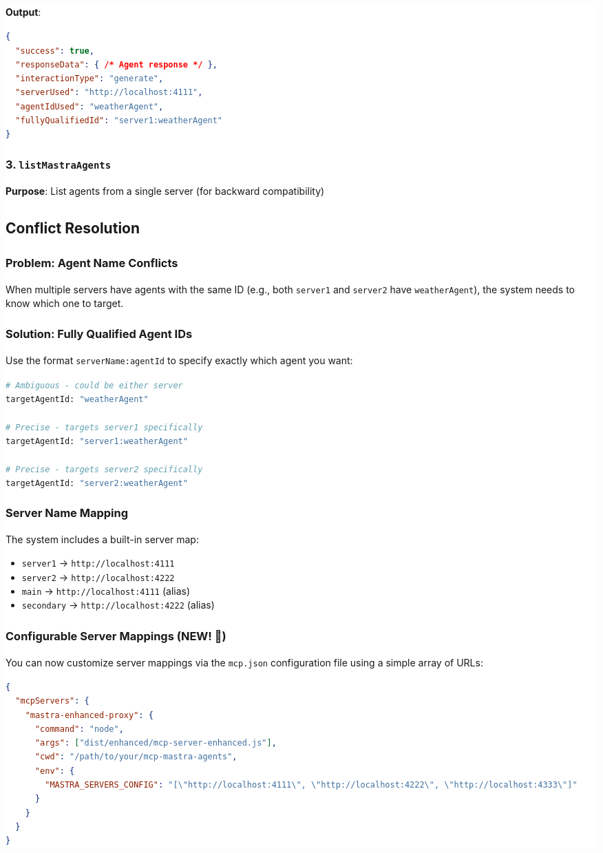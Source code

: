 **Output**:
```json
{
  "success": true,
  "responseData": { /* Agent response */ },
  "interactionType": "generate",
  "serverUsed": "http://localhost:4111",
  "agentIdUsed": "weatherAgent",
  "fullyQualifiedId": "server1:weatherAgent"
}
```

### 3. `listMastraAgents`
**Purpose**: List agents from a single server (for backward compatibility)

## Conflict Resolution

### Problem: Agent Name Conflicts
When multiple servers have agents with the same ID (e.g., both `server1` and `server2` have `weatherAgent`), the system needs to know which one to target.

### Solution: Fully Qualified Agent IDs
Use the format `serverName:agentId` to specify exactly which agent you want:

```bash
# Ambiguous - could be either server
targetAgentId: "weatherAgent"

# Precise - targets server1 specifically  
targetAgentId: "server1:weatherAgent"

# Precise - targets server2 specifically
targetAgentId: "server2:weatherAgent"
```

### Server Name Mapping
The system includes a built-in server map:
- `server1` → `http://localhost:4111`
- `server2` → `http://localhost:4222`
- `main` → `http://localhost:4111` (alias)
- `secondary` → `http://localhost:4222` (alias)

### Configurable Server Mappings (NEW! 🎉)
You can now customize server mappings via the `mcp.json` configuration file using a simple array of URLs:

```json
{
  "mcpServers": {
    "mastra-enhanced-proxy": {
      "command": "node",
      "args": ["dist/enhanced/mcp-server-enhanced.js"],
      "cwd": "/path/to/your/mcp-mastra-agents",
      "env": {
        "MASTRA_SERVERS_CONFIG": "[\"http://localhost:4111\", \"http://localhost:4222\", \"http://localhost:4333\"]"
      }
    }
  }
}
```

